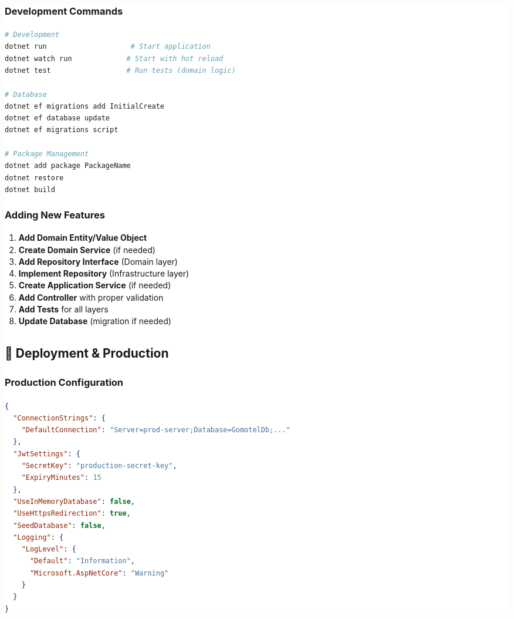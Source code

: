 ### Development Commands

```bash
# Development
dotnet run                    # Start application
dotnet watch run             # Start with hot reload
dotnet test                  # Run tests (domain logic)

# Database
dotnet ef migrations add InitialCreate
dotnet ef database update
dotnet ef migrations script

# Package Management
dotnet add package PackageName
dotnet restore
dotnet build
```

### Adding New Features

1. **Add Domain Entity/Value Object**
2. **Create Domain Service** (if needed)
3. **Add Repository Interface** (Domain layer)
4. **Implement Repository** (Infrastructure layer)
5. **Create Application Service** (if needed)
6. **Add Controller** with proper validation
7. **Add Tests** for all layers
8. **Update Database** (migration if needed)

## 🚀 Deployment & Production

### Production Configuration

```json
{
  "ConnectionStrings": {
    "DefaultConnection": "Server=prod-server;Database=GomotelDb;..."
  },
  "JwtSettings": {
    "SecretKey": "production-secret-key",
    "ExpiryMinutes": 15
  },
  "UseInMemoryDatabase": false,
  "UseHttpsRedirection": true,
  "SeedDatabase": false,
  "Logging": {
    "LogLevel": {
      "Default": "Information",
      "Microsoft.AspNetCore": "Warning"
    }
  }
}
```
